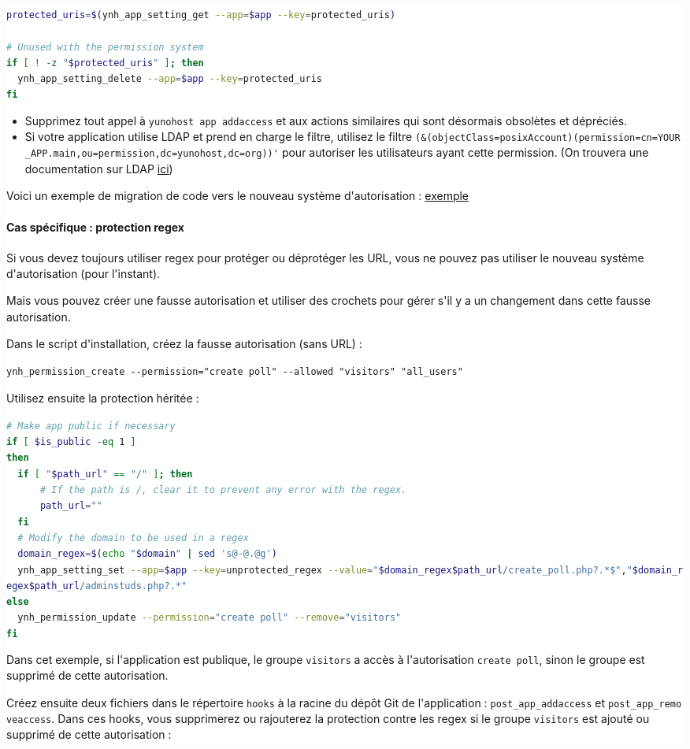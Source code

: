 ```bash
protected_uris=$(ynh_app_setting_get --app=$app --key=protected_uris)

# Unused with the permission system
if [ ! -z "$protected_uris" ]; then
  ynh_app_setting_delete --app=$app --key=protected_uris
fi
```

- Supprimez tout appel à `yunohost app addaccess` et aux actions similaires qui sont désormais obsolètes et dépréciés.
- Si votre application utilise LDAP et prend en charge le filtre, utilisez le filtre `(&(objectClass=posixAccount)(permission=cn=YOUR_APP.main,ou=permission,dc=yunohost,dc=org))'` pour autoriser les utilisateurs ayant cette permission. (On trouvera une documentation sur LDAP [ici](https://moulinette.readthedocs.io/en/latest/ldap.html))

Voici un exemple de migration de code vers le nouveau système d'autorisation : [exemple](https://github.com/YunoHost/example_ynh/pull/111/files)

#### Cas spécifique : protection regex

Si vous devez toujours utiliser regex pour protéger ou déprotéger les URL, vous ne pouvez pas utiliser le nouveau système d'autorisation (pour l'instant).

Mais vous pouvez créer une fausse autorisation et utiliser des crochets pour gérer s'il y a un changement dans cette fausse autorisation.

Dans le script d'installation, créez la fausse autorisation (sans URL) :

`ynh_permission_create --permission="create poll" --allowed "visitors" "all_users"`

Utilisez ensuite la protection héritée :

```bash
# Make app public if necessary
if [ $is_public -eq 1 ]
then
  if [ "$path_url" == "/" ]; then
      # If the path is /, clear it to prevent any error with the regex.
      path_url=""
  fi
  # Modify the domain to be used in a regex
  domain_regex=$(echo "$domain" | sed 's@-@.@g')
  ynh_app_setting_set --app=$app --key=unprotected_regex --value="$domain_regex$path_url/create_poll.php?.*$","$domain_regex$path_url/adminstuds.php?.*"
else
  ynh_permission_update --permission="create poll" --remove="visitors"
fi
```

Dans cet exemple, si l'application est publique, le groupe `visitors` a accès à l'autorisation `create poll`, sinon le groupe est supprimé de cette autorisation.

Créez ensuite deux fichiers dans le répertoire `hooks` à la racine du dépôt Git de l'application : `post_app_addaccess` et `post_app_removeaccess`. Dans ces hooks, vous supprimerez ou rajouterez la protection contre les regex si le groupe `visitors` est ajouté ou supprimé de cette autorisation :
